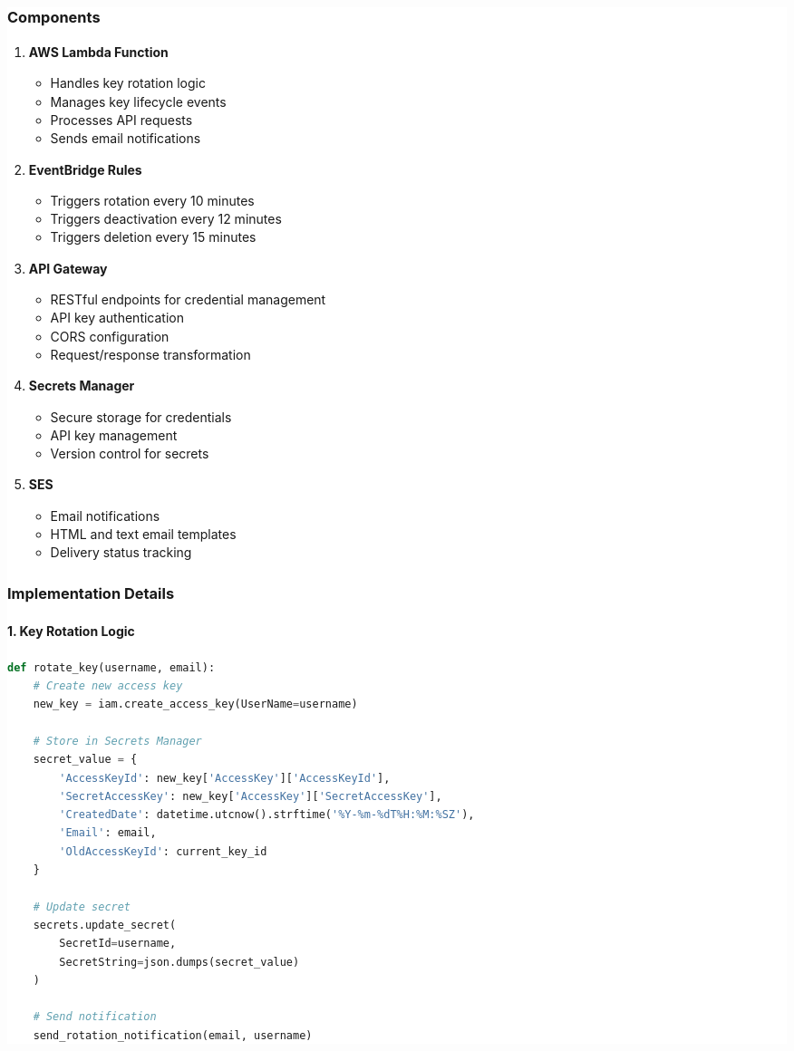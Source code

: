 ### Components

1. **AWS Lambda Function**
   - Handles key rotation logic
   - Manages key lifecycle events
   - Processes API requests
   - Sends email notifications

2. **EventBridge Rules**
   - Triggers rotation every 10 minutes
   - Triggers deactivation every 12 minutes
   - Triggers deletion every 15 minutes

3. **API Gateway**
   - RESTful endpoints for credential management
   - API key authentication
   - CORS configuration
   - Request/response transformation

4. **Secrets Manager**
   - Secure storage for credentials
   - API key management
   - Version control for secrets

5. **SES**
   - Email notifications
   - HTML and text email templates
   - Delivery status tracking

### Implementation Details

#### 1. Key Rotation Logic

```python
def rotate_key(username, email):
    # Create new access key
    new_key = iam.create_access_key(UserName=username)
    
    # Store in Secrets Manager
    secret_value = {
        'AccessKeyId': new_key['AccessKey']['AccessKeyId'],
        'SecretAccessKey': new_key['AccessKey']['SecretAccessKey'],
        'CreatedDate': datetime.utcnow().strftime('%Y-%m-%dT%H:%M:%SZ'),
        'Email': email,
        'OldAccessKeyId': current_key_id
    }
    
    # Update secret
    secrets.update_secret(
        SecretId=username,
        SecretString=json.dumps(secret_value)
    )
    
    # Send notification
    send_rotation_notification(email, username)
```
